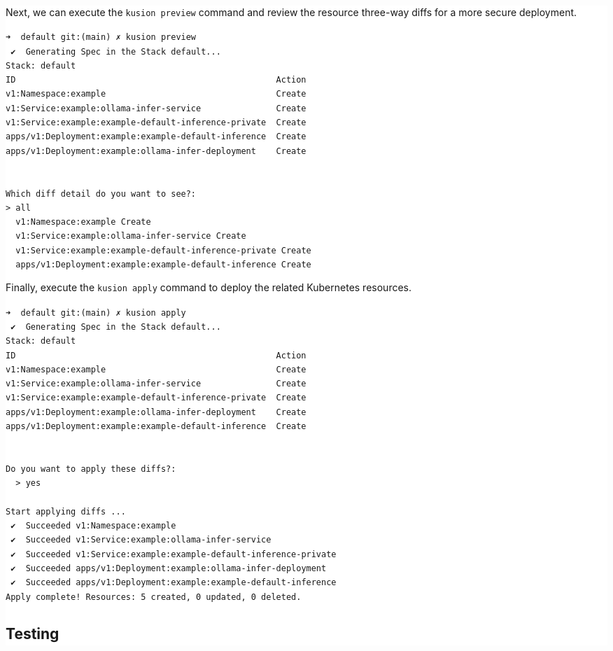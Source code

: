 
Next, we can execute the `kusion preview` command and review the resource three-way diffs for a more secure deployment. 

```
➜  default git:(main) ✗ kusion preview
 ✔︎  Generating Spec in the Stack default...
Stack: default
ID                                                    Action
v1:Namespace:example                                  Create
v1:Service:example:ollama-infer-service               Create
v1:Service:example:example-default-inference-private  Create
apps/v1:Deployment:example:example-default-inference  Create
apps/v1:Deployment:example:ollama-infer-deployment    Create


Which diff detail do you want to see?:
> all
  v1:Namespace:example Create
  v1:Service:example:ollama-infer-service Create
  v1:Service:example:example-default-inference-private Create
  apps/v1:Deployment:example:example-default-inference Create
```

Finally, execute the `kusion apply` command to deploy the related Kubernetes resources. 

```
➜  default git:(main) ✗ kusion apply
 ✔︎  Generating Spec in the Stack default...
Stack: default
ID                                                    Action
v1:Namespace:example                                  Create
v1:Service:example:ollama-infer-service               Create
v1:Service:example:example-default-inference-private  Create
apps/v1:Deployment:example:ollama-infer-deployment    Create
apps/v1:Deployment:example:example-default-inference  Create


Do you want to apply these diffs?:
  > yes

Start applying diffs ...
 ✔︎  Succeeded v1:Namespace:example
 ✔︎  Succeeded v1:Service:example:ollama-infer-service
 ✔︎  Succeeded v1:Service:example:example-default-inference-private
 ✔︎  Succeeded apps/v1:Deployment:example:ollama-infer-deployment
 ✔︎  Succeeded apps/v1:Deployment:example:example-default-inference
Apply complete! Resources: 5 created, 0 updated, 0 deleted.

```

## Testing
